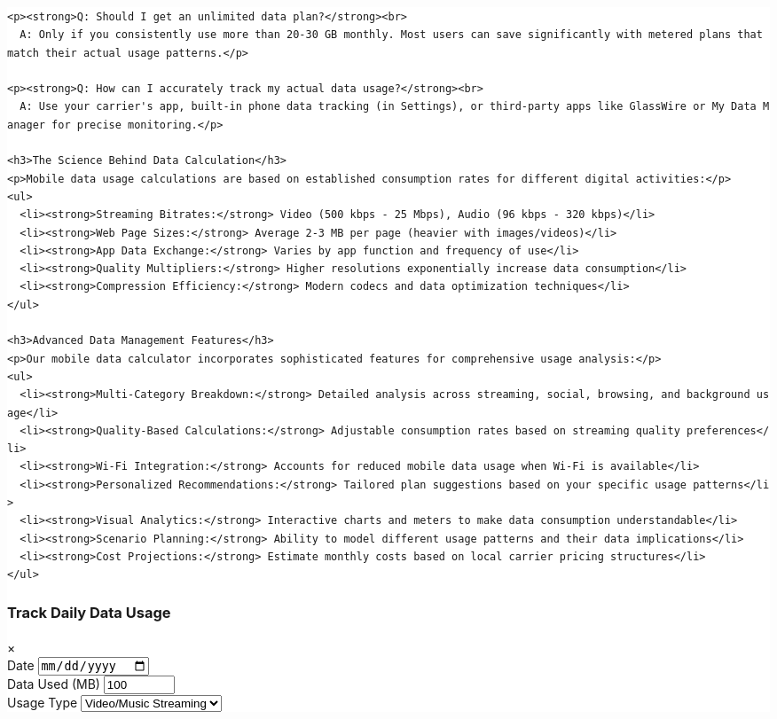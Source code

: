     <p><strong>Q: Should I get an unlimited data plan?</strong><br>
      A: Only if you consistently use more than 20-30 GB monthly. Most users can save significantly with metered plans that match their actual usage patterns.</p>

    <p><strong>Q: How can I accurately track my actual data usage?</strong><br>
      A: Use your carrier's app, built-in phone data tracking (in Settings), or third-party apps like GlassWire or My Data Manager for precise monitoring.</p>

    <h3>The Science Behind Data Calculation</h3>
    <p>Mobile data usage calculations are based on established consumption rates for different digital activities:</p>
    <ul>
      <li><strong>Streaming Bitrates:</strong> Video (500 kbps - 25 Mbps), Audio (96 kbps - 320 kbps)</li>
      <li><strong>Web Page Sizes:</strong> Average 2-3 MB per page (heavier with images/videos)</li>
      <li><strong>App Data Exchange:</strong> Varies by app function and frequency of use</li>
      <li><strong>Quality Multipliers:</strong> Higher resolutions exponentially increase data consumption</li>
      <li><strong>Compression Efficiency:</strong> Modern codecs and data optimization techniques</li>
    </ul>

    <h3>Advanced Data Management Features</h3>
    <p>Our mobile data calculator incorporates sophisticated features for comprehensive usage analysis:</p>
    <ul>
      <li><strong>Multi-Category Breakdown:</strong> Detailed analysis across streaming, social, browsing, and background usage</li>
      <li><strong>Quality-Based Calculations:</strong> Adjustable consumption rates based on streaming quality preferences</li>
      <li><strong>Wi-Fi Integration:</strong> Accounts for reduced mobile data usage when Wi-Fi is available</li>
      <li><strong>Personalized Recommendations:</strong> Tailored plan suggestions based on your specific usage patterns</li>
      <li><strong>Visual Analytics:</strong> Interactive charts and meters to make data consumption understandable</li>
      <li><strong>Scenario Planning:</strong> Ability to model different usage patterns and their data implications</li>
      <li><strong>Cost Projections:</strong> Estimate monthly costs based on local carrier pricing structures</li>
    </ul>
  </div>
</div>


<div id="trackModal" class="modal">
  <div class="modal-content">
    <div class="modal-header">
      <h3 class="modal-title">Track Daily Data Usage</h3>
      <span class="close-modal">&times;</span>
    </div>
    <div class="modal-body">
      <div class="input-group">
        <label class="input-label">Date</label>
        <input type="date" id="trackDate" class="input-field" value="">
      </div>
      <div class="input-group">
        <label class="input-label">Data Used (MB)</label>
        <input type="number" id="trackedData" class="input-field" min="1" max="10000" value="100">
      </div>
      <div class="input-group">
        <label class="input-label">Usage Type</label>
        <select id="usageType" class="input-field">
          <option value="streaming" selected>Video/Music Streaming</option>
          <option value="social">Social Media</option>
          <option value="browsing">Web Browsing</option>
          <option value="gaming">Gaming</option>